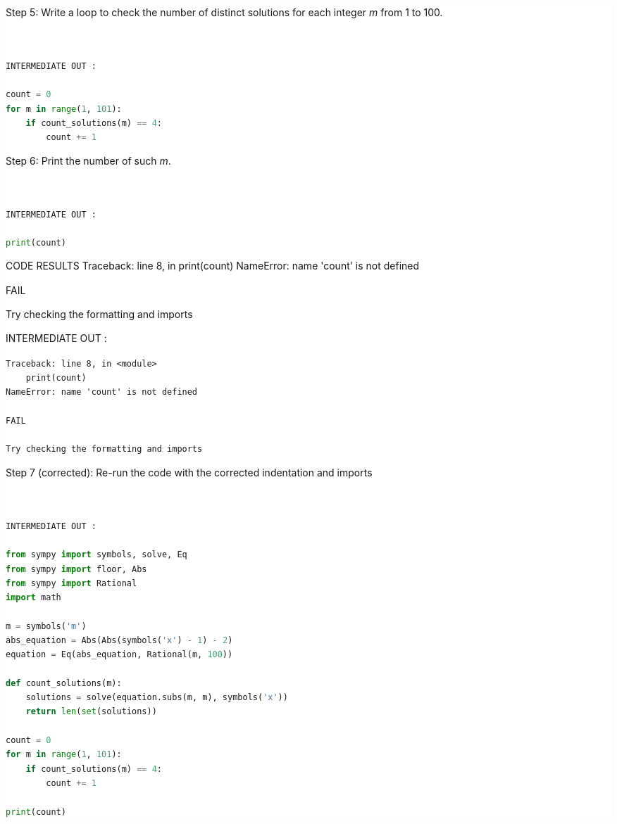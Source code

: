 Step 5: Write a loop to check the number of distinct solutions for each integer $m$ from $1$ to $100$.

```python


INTERMEDIATE OUT :

count = 0
for m in range(1, 101):
    if count_solutions(m) == 4:
        count += 1
```

Step 6: Print the number of such $m$.

```python


INTERMEDIATE OUT :

print(count)
```

CODE RESULTS Traceback: line 8, in <module>
    print(count)
NameError: name 'count' is not defined

FAIL

Try checking the formatting and imports

INTERMEDIATE OUT :
```output
Traceback: line 8, in <module>
    print(count)
NameError: name 'count' is not defined

FAIL

Try checking the formatting and imports
```

Step 7 (corrected): Re-run the code with the corrected indentation and imports
```python


INTERMEDIATE OUT :

from sympy import symbols, solve, Eq
from sympy import floor, Abs
from sympy import Rational
import math

m = symbols('m')
abs_equation = Abs(Abs(symbols('x') - 1) - 2)
equation = Eq(abs_equation, Rational(m, 100))

def count_solutions(m):
    solutions = solve(equation.subs(m, m), symbols('x'))
    return len(set(solutions))

count = 0
for m in range(1, 101):
    if count_solutions(m) == 4:
        count += 1

print(count)
```